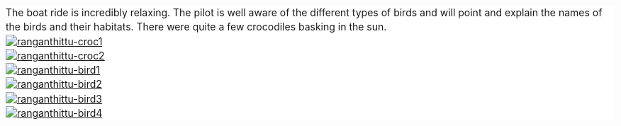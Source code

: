 <div class="_fph">
</div>

<div class="_fph">
  The boat ride is incredibly relaxing. The pilot is well aware of the different types of birds and will point and explain the names of the birds and their habitats. There were quite a few crocodiles basking in the sun.
</div>

<div class="_fph">
  <a href="https://goo.gl/photos/hm4TgqokF1KBL2rm8" rel="attachment wp-att-851"><img class="aligncenter size-full wp-image-851" src="http://sathyabh.at/wp-content/uploads/2016/02/ranganthittu-croc1.jpg" alt="ranganthittu-croc1" width="1215" height="911" /></a>
</div>

<div class="_fph">
</div>

<div class="_fph">
</div>

<div class="_fph">
  <a href="https://goo.gl/photos/3gAGHjCMaTwpmMQPA" rel="attachment wp-att-852"><img class="aligncenter size-full wp-image-852" src="http://sathyabh.at/wp-content/uploads/2016/02/ranganthittu-croc2.jpg" alt="ranganthittu-croc2" width="1215" height="911" /></a>
</div>

<div class="_fph">
</div>

<div class="_fph">
  <a href="https://goo.gl/photos/4e1KsgGPfowNnyie9" rel="attachment wp-att-845"><img class="aligncenter size-full wp-image-845" src="http://sathyabh.at/wp-content/uploads/2016/02/ranganthittu-bird1.jpg" alt="ranganthittu-bird1" width="599" height="449" /></a>
</div>

<div class="_fph">
</div>

<div class="_fph">
  <a href="https://goo.gl/photos/GwTfwFLrGGZ7m1eR6" rel="attachment wp-att-846"><img class="aligncenter size-full wp-image-846" src="http://sathyabh.at/wp-content/uploads/2016/02/ranganthittu-bird2.jpg" alt="ranganthittu-bird2" width="599" height="449" /></a>
</div>

<div class="_fph">
</div>

<div class="_fph">
  <a href="https://goo.gl/photos/d1fwfSxanumh5FLW6" rel="attachment wp-att-847"><img class="aligncenter size-full wp-image-847" src="http://sathyabh.at/wp-content/uploads/2016/02/ranganthittu-bird3.jpg" alt="ranganthittu-bird3" width="1215" height="911" /></a>
</div>

<div class="_fph">
</div>

<div class="_fph">
  <a href="https://goo.gl/photos/okkgkSvYVcdgkYZU8" rel="attachment wp-att-848"><img class="aligncenter size-full wp-image-848" src="http://sathyabh.at/wp-content/uploads/2016/02/ranganthittu-bird4.jpg" alt="ranganthittu-bird4" width="1215" height="911" /></a>
</div>

<div class="_fph">
</div>
